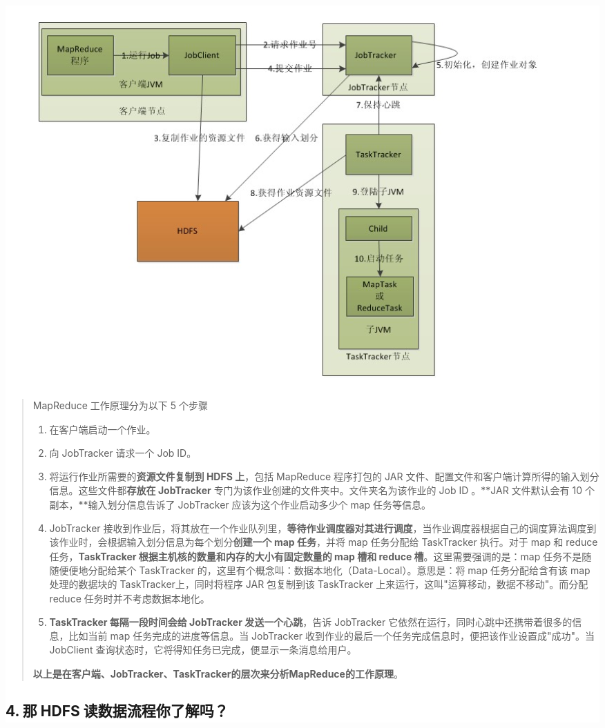 ![image-20220302204240119](大数据常见问题收录.assets/image-20220302204240119.png)

> MapReduce 工作原理分为以下 5 个步骤
>
> 1. 在客户端启动一个作业。
>
> 2. 向 JobTracker 请求一个 Job ID。
>
> 3. 将运行作业所需要的**资源文件复制到 HDFS 上**，包括 MapReduce 程序打包的 JAR 文件、配置文件和客户端计算所得的输入划分信息。这些文件都**存放在 JobTracker** 专门为该作业创建的文件夹中。文件夹名为该作业的 Job ID 。**JAR 文件默认会有 10 个副本，**输入划分信息告诉了 JobTracker 应该为这个作业启动多少个 map 任务等信息。
>
> 4. JobTracker 接收到作业后，将其放在一个作业队列里，**等待作业调度器对其进行调度**，当作业调度器根据自己的调度算法调度到该作业时，会根据输入划分信息为每个划分**创建一个 map 任务**，并将 map 任务分配给 TaskTracker 执行。对于 map 和 reduce 任务，**TaskTracker 根据主机核的数量和内存的大小有固定数量的 map 槽和 reduce 槽**。这里需要强调的是：map 任务不是随随便便地分配给某个 TaskTracker 的，这里有个概念叫：数据本地化（Data-Local）。意思是：将 map 任务分配给含有该 map 处理的数据块的 TaskTracker上，同时将程序 JAR 包复制到该 TaskTracker 上来运行，这叫"运算移动，数据不移动"。而分配 reduce 任务时并不考虑数据本地化。
>
> 5. **TaskTracker 每隔一段时间会给 JobTracker 发送一个心跳**，告诉 JobTracker 它依然在运行，同时心跳中还携带着很多的信息，比如当前 map 任务完成的进度等信息。当 JobTracker 收到作业的最后一个任务完成信息时，便把该作业设置成"成功"。当 JobClient 查询状态时，它将得知任务已完成，便显示一条消息给用户。
>
> **以上是在客户端、JobTracker、TaskTracker的层次来分析MapReduce的工作原理**。

## 4.  那 HDFS 读数据流程你了解吗？
